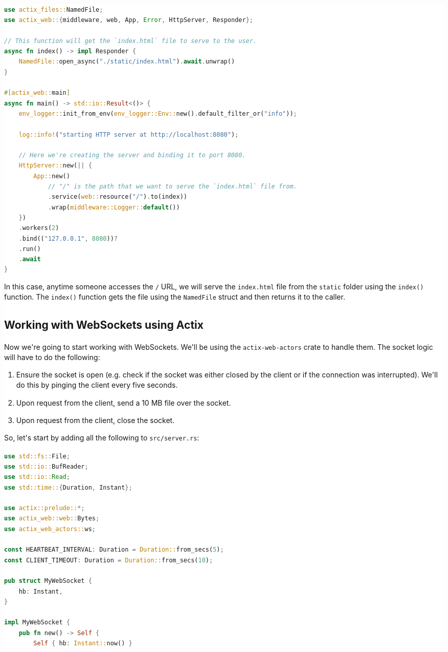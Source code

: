 ```rust
use actix_files::NamedFile;
use actix_web::{middleware, web, App, Error, HttpServer, Responder};

// This function will get the `index.html` file to serve to the user.
async fn index() -> impl Responder {
    NamedFile::open_async("./static/index.html").await.unwrap()
}

#[actix_web::main]
async fn main() -> std::io::Result<()> {
    env_logger::init_from_env(env_logger::Env::new().default_filter_or("info"));

    log::info!("starting HTTP server at http://localhost:8080");

    // Here we're creating the server and binding it to port 8080.
    HttpServer::new(|| {
        App::new()
            // "/" is the path that we want to serve the `index.html` file from.
            .service(web::resource("/").to(index))
            .wrap(middleware::Logger::default())
    })
    .workers(2)
    .bind(("127.0.0.1", 8080))?
    .run()
    .await
}
```

In this case, anytime someone accesses the `/` URL, we will serve the `index.html` file from the `static` folder using the `index()` function. The `index()` function gets the file using the `NamedFile` struct and then returns it to the caller.

## Working with WebSockets using Actix

Now we're going to start working with WebSockets. We'll be using the `actix-web-actors` crate to handle them. The socket logic will have to do the following:

1. Ensure the socket is open (e.g. check if the socket was either closed by the client or if the connection was interrupted). We'll do this by pinging the client every five seconds.
2. Upon request from the client, send a 10 MB file over the socket.

3. Upon request from the client, close the socket.

So, let's start by adding all the following to `src/server.rs`:

```rust
use std::fs::File;
use std::io::BufReader;
use std::io::Read;
use std::time::{Duration, Instant};

use actix::prelude::*;
use actix_web::web::Bytes;
use actix_web_actors::ws;

const HEARTBEAT_INTERVAL: Duration = Duration::from_secs(5);
const CLIENT_TIMEOUT: Duration = Duration::from_secs(10);

pub struct MyWebSocket {
    hb: Instant,
}

impl MyWebSocket {
    pub fn new() -> Self {
        Self { hb: Instant::now() }
```